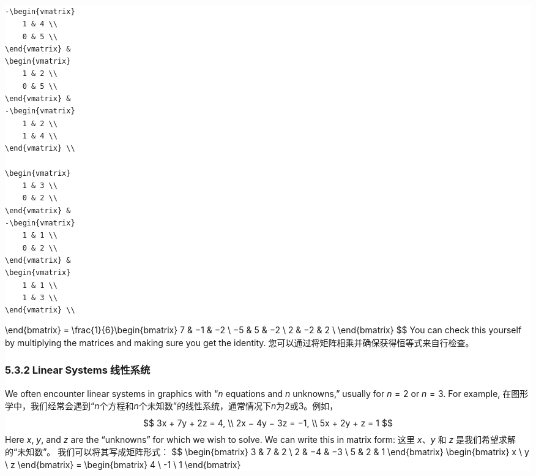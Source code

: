  	-\begin{vmatrix}
 		1 & 4 \\
 		0 & 5 \\
 	\end{vmatrix} & 
 	\begin{vmatrix}
 		1 & 2 \\
 		0 & 5 \\
 	\end{vmatrix} & 
 	-\begin{vmatrix}
 		1 & 2 \\
 		1 & 4 \\
 	\end{vmatrix} \\
 	
 	\begin{vmatrix}
 		1 & 3 \\
 		0 & 2 \\
 	\end{vmatrix} & 
 	-\begin{vmatrix}
 		1 & 1 \\
 		0 & 2 \\
 	\end{vmatrix} & 
 	\begin{vmatrix}
 		1 & 1 \\
 		1 & 3 \\
 	\end{vmatrix} \\
 	
 \end{bmatrix}
= \frac{1}{6}\begin{bmatrix}
	7 & −1 & −2 \\
	−5 & 5 & −2 \\
	2 & −2 & 2 \\
\end{bmatrix}
$$
You can check this yourself by multiplying the matrices and making sure you get the identity. 
您可以通过将矩阵相乘并确保获得恒等式来自行检查。

### 5.3.2 Linear Systems 线性系统

We often encounter linear systems in graphics with “$n$ equations and $n$ unknowns,” usually for $n = 2$ or $n = 3$. For example, 
在图形学中，我们经常会遇到“$n$个方程和$n$个未知数”的线性系统，通常情况下$n$为2或3。例如，
$$
3x + 7y + 2z = 4, \\
2x − 4y − 3z = −1, \\
5x + 2y + z = 1
$$
Here $x$, $y$, and $z$ are the “unknowns” for which we wish to solve. We can write this in matrix form:
这里 $x$、$y$ 和 $z$ 是我们希望求解的“未知数”。 我们可以将其写成矩阵形式：
$$
\begin{bmatrix}
3 & 7 & 2 \\
2 & −4 & −3 \\
5 & 2 & 1
\end{bmatrix}
\begin{bmatrix}
x \\
y \\
z
\end{bmatrix}
= \begin{bmatrix}
4 \\
-1 \\
1
\end{bmatrix}